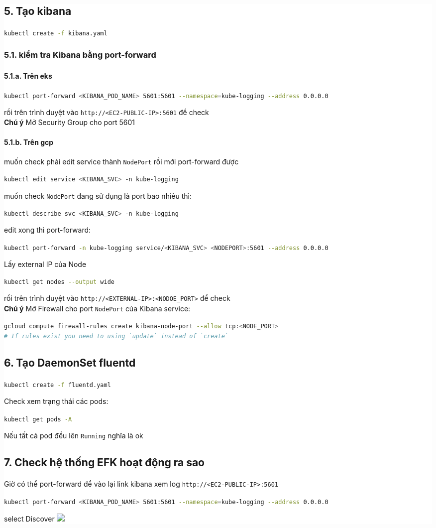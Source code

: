 ## 5. Tạo kibana
```sh
kubectl create -f kibana.yaml
```

### 5.1. kiểm tra Kibana bằng port-forward

#### 5.1.a. Trên eks
```sh
kubectl port-forward <KIBANA_POD_NAME> 5601:5601 --namespace=kube-logging --address 0.0.0.0
```
rồi trên trình duyệt vào `http://<EC2-PUBLIC-IP>:5601` để check  
**Chú ý** Mở Security Group cho port 5601  

#### 5.1.b. Trên gcp
muốn check phải edit service thành `NodePort` rồi mới port-forward được
```sh
kubectl edit service <KIBANA_SVC> -n kube-logging
```
muốn check `NodePort` đang sử dụng là port bao nhiêu thì:
```sh
kubectl describe svc <KIBANA_SVC> -n kube-logging
```
edit xong thì port-forward:  
```sh
kubectl port-forward -n kube-logging service/<KIBANA_SVC> <NODEPORT>:5601 --address 0.0.0.0
```
Lấy external IP của Node
```sh
kubectl get nodes --output wide
```
rồi trên trình duyệt vào `http://<EXTERNAL-IP>:<NODOE_PORT>` để check  
**Chú ý** Mở Firewall cho port `NodePort` của Kibana service:
```sh
gcloud compute firewall-rules create kibana-node-port --allow tcp:<NODE_PORT>
# If rules exist you need to using `update` instead of `create`
```

## 6. Tạo DaemonSet fluentd
```sh
kubectl create -f fluentd.yaml
```

Check xem trạng thái các pods:
```sh
kubectl get pods -A
```
Nếu tất cả pod đều lên `Running` nghĩa là ok

## 7. Check hệ thống EFK hoạt động ra sao

Giờ có thể port-forward để vào lại link kibana xem log `http://<EC2-PUBLIC-IP>:5601`
```sh
kubectl port-forward <KIBANA_POD_NAME> 5601:5601 --namespace=kube-logging --address 0.0.0.0
```
select Discover
![](https://raw.githubusercontent.com/hoangmnsd/images-bucket/master/static/images/efk-kibana-discover.jpg)
